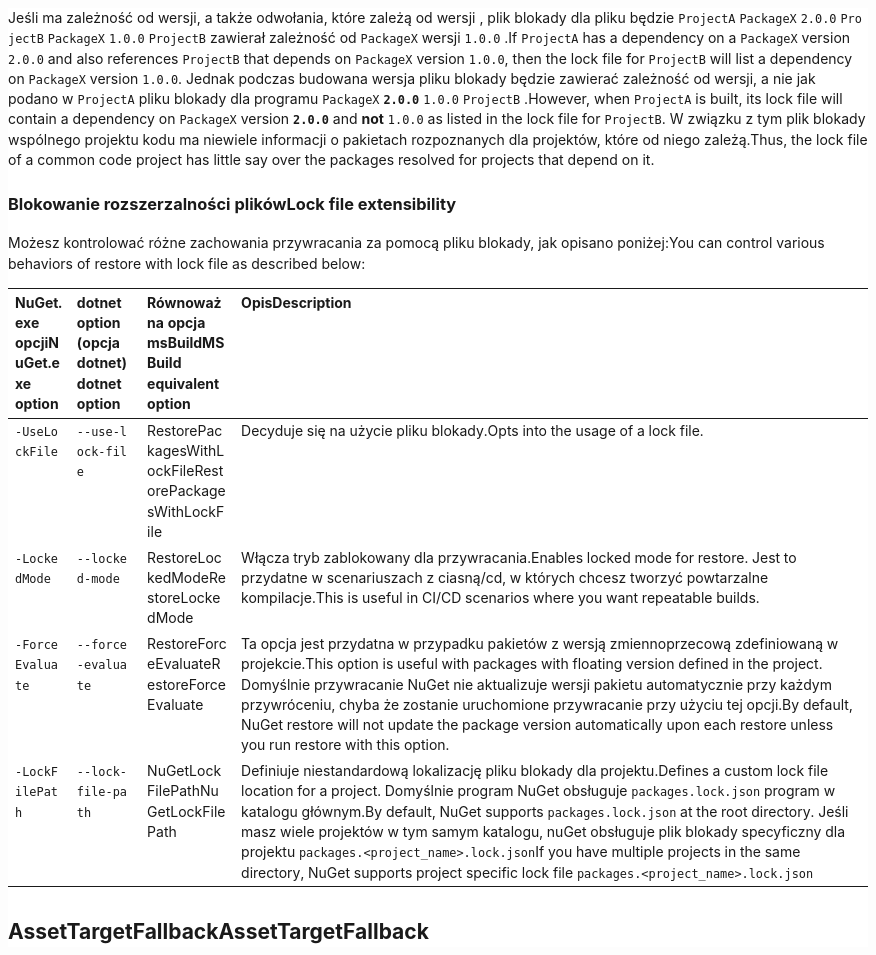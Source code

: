 <span data-ttu-id="8ea3a-256">Jeśli ma zależność od wersji, a także odwołania, które zależą od wersji , plik blokady dla pliku będzie `ProjectA` `PackageX` `2.0.0` `ProjectB` `PackageX` `1.0.0` `ProjectB` zawierał zależność od `PackageX` wersji `1.0.0` .</span><span class="sxs-lookup"><span data-stu-id="8ea3a-256">If `ProjectA` has a dependency on a `PackageX` version `2.0.0` and also references `ProjectB` that depends on `PackageX` version `1.0.0`, then the lock file for `ProjectB` will list a dependency on `PackageX` version `1.0.0`.</span></span> <span data-ttu-id="8ea3a-257">Jednak podczas budowana wersja pliku blokady będzie zawierać zależność od wersji, a nie jak podano w `ProjectA` pliku blokady dla programu `PackageX` **`2.0.0`**  `1.0.0` `ProjectB` .</span><span class="sxs-lookup"><span data-stu-id="8ea3a-257">However, when `ProjectA` is built, its lock file will contain a dependency on `PackageX` version **`2.0.0`** and **not** `1.0.0` as listed in the lock file for `ProjectB`.</span></span> <span data-ttu-id="8ea3a-258">W związku z tym plik blokady wspólnego projektu kodu ma niewiele informacji o pakietach rozpoznanych dla projektów, które od niego zależą.</span><span class="sxs-lookup"><span data-stu-id="8ea3a-258">Thus, the lock file of a common code project has little say over the packages resolved for projects that depend on it.</span></span>

### <a name="lock-file-extensibility"></a><span data-ttu-id="8ea3a-259">Blokowanie rozszerzalności plików</span><span class="sxs-lookup"><span data-stu-id="8ea3a-259">Lock file extensibility</span></span>

<span data-ttu-id="8ea3a-260">Możesz kontrolować różne zachowania przywracania za pomocą pliku blokady, jak opisano poniżej:</span><span class="sxs-lookup"><span data-stu-id="8ea3a-260">You can control various behaviors of restore with lock file as described below:</span></span>

| <span data-ttu-id="8ea3a-261">NuGet.exe opcji</span><span class="sxs-lookup"><span data-stu-id="8ea3a-261">NuGet.exe option</span></span> | <span data-ttu-id="8ea3a-262">dotnet option (opcja dotnet)</span><span class="sxs-lookup"><span data-stu-id="8ea3a-262">dotnet option</span></span> | <span data-ttu-id="8ea3a-263">Równoważna opcja msBuild</span><span class="sxs-lookup"><span data-stu-id="8ea3a-263">MSBuild equivalent option</span></span> | <span data-ttu-id="8ea3a-264">Opis</span><span class="sxs-lookup"><span data-stu-id="8ea3a-264">Description</span></span> |
|:--- |:--- |:--- |:--- |
| `-UseLockFile` |`--use-lock-file` | <span data-ttu-id="8ea3a-265">RestorePackagesWithLockFile</span><span class="sxs-lookup"><span data-stu-id="8ea3a-265">RestorePackagesWithLockFile</span></span> | <span data-ttu-id="8ea3a-266">Decyduje się na użycie pliku blokady.</span><span class="sxs-lookup"><span data-stu-id="8ea3a-266">Opts into the usage of a lock file.</span></span> |
| `-LockedMode` | `--locked-mode` | <span data-ttu-id="8ea3a-267">RestoreLockedMode</span><span class="sxs-lookup"><span data-stu-id="8ea3a-267">RestoreLockedMode</span></span> | <span data-ttu-id="8ea3a-268">Włącza tryb zablokowany dla przywracania.</span><span class="sxs-lookup"><span data-stu-id="8ea3a-268">Enables locked mode for restore.</span></span> <span data-ttu-id="8ea3a-269">Jest to przydatne w scenariuszach z ciasną/cd, w których chcesz tworzyć powtarzalne kompilacje.</span><span class="sxs-lookup"><span data-stu-id="8ea3a-269">This is useful in CI/CD scenarios where you want repeatable builds.</span></span>|   
| `-ForceEvaluate` | `--force-evaluate` | <span data-ttu-id="8ea3a-270">RestoreForceEvaluate</span><span class="sxs-lookup"><span data-stu-id="8ea3a-270">RestoreForceEvaluate</span></span> | <span data-ttu-id="8ea3a-271">Ta opcja jest przydatna w przypadku pakietów z wersją zmiennoprzecową zdefiniowaną w projekcie.</span><span class="sxs-lookup"><span data-stu-id="8ea3a-271">This option is useful with packages with floating version defined in the project.</span></span> <span data-ttu-id="8ea3a-272">Domyślnie przywracanie NuGet nie aktualizuje wersji pakietu automatycznie przy każdym przywróceniu, chyba że zostanie uruchomione przywracanie przy użyciu tej opcji.</span><span class="sxs-lookup"><span data-stu-id="8ea3a-272">By default, NuGet restore will not update the package version automatically upon each restore unless you run restore with this option.</span></span> |
| `-LockFilePath` | `--lock-file-path` | <span data-ttu-id="8ea3a-273">NuGetLockFilePath</span><span class="sxs-lookup"><span data-stu-id="8ea3a-273">NuGetLockFilePath</span></span> | <span data-ttu-id="8ea3a-274">Definiuje niestandardową lokalizację pliku blokady dla projektu.</span><span class="sxs-lookup"><span data-stu-id="8ea3a-274">Defines a custom lock file location for a project.</span></span> <span data-ttu-id="8ea3a-275">Domyślnie program NuGet obsługuje `packages.lock.json` program w katalogu głównym.</span><span class="sxs-lookup"><span data-stu-id="8ea3a-275">By default, NuGet supports `packages.lock.json` at the root directory.</span></span> <span data-ttu-id="8ea3a-276">Jeśli masz wiele projektów w tym samym katalogu, nuGet obsługuje plik blokady specyficzny dla projektu `packages.<project_name>.lock.json`</span><span class="sxs-lookup"><span data-stu-id="8ea3a-276">If you have multiple projects in the same directory, NuGet supports project specific lock file `packages.<project_name>.lock.json`</span></span> |

## <a name="assettargetfallback"></a><span data-ttu-id="8ea3a-277">AssetTargetFallback</span><span class="sxs-lookup"><span data-stu-id="8ea3a-277">AssetTargetFallback</span></span>

